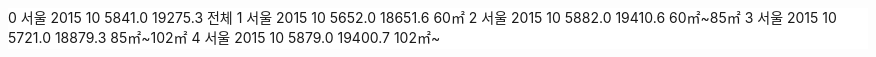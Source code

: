   </thead>
  <tbody>
    <tr>
      <th>0</th>
      <td>서울</td>
      <td>2015</td>
      <td>10</td>
      <td>5841.0</td>
      <td>19275.3</td>
      <td>전체</td>
    </tr>
    <tr>
      <th>1</th>
      <td>서울</td>
      <td>2015</td>
      <td>10</td>
      <td>5652.0</td>
      <td>18651.6</td>
      <td>60㎡</td>
    </tr>
    <tr>
      <th>2</th>
      <td>서울</td>
      <td>2015</td>
      <td>10</td>
      <td>5882.0</td>
      <td>19410.6</td>
      <td>60㎡~85㎡</td>
    </tr>
    <tr>
      <th>3</th>
      <td>서울</td>
      <td>2015</td>
      <td>10</td>
      <td>5721.0</td>
      <td>18879.3</td>
      <td>85㎡~102㎡</td>
    </tr>
    <tr>
      <th>4</th>
      <td>서울</td>
      <td>2015</td>
      <td>10</td>
      <td>5879.0</td>
      <td>19400.7</td>
      <td>102㎡~</td>
    </tr>
  </tbody>
</table>
</div>
